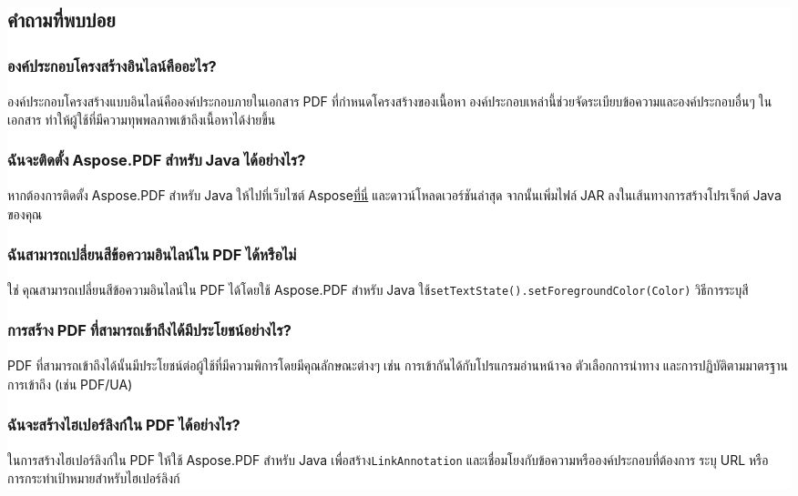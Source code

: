 ## คำถามที่พบบ่อย

### องค์ประกอบโครงสร้างอินไลน์คืออะไร?

องค์ประกอบโครงสร้างแบบอินไลน์คือองค์ประกอบภายในเอกสาร PDF ที่กำหนดโครงสร้างของเนื้อหา องค์ประกอบเหล่านี้ช่วยจัดระเบียบข้อความและองค์ประกอบอื่นๆ ในเอกสาร ทำให้ผู้ใช้ที่มีความทุพพลภาพเข้าถึงเนื้อหาได้ง่ายขึ้น

### ฉันจะติดตั้ง Aspose.PDF สำหรับ Java ได้อย่างไร?

 หากต้องการติดตั้ง Aspose.PDF สำหรับ Java ให้ไปที่เว็บไซต์ Aspose[ที่นี่](https://releases.aspose.com/pdf/java/) และดาวน์โหลดเวอร์ชันล่าสุด จากนั้นเพิ่มไฟล์ JAR ลงในเส้นทางการสร้างโปรเจ็กต์ Java ของคุณ

### ฉันสามารถเปลี่ยนสีข้อความอินไลน์ใน PDF ได้หรือไม่

ใช่ คุณสามารถเปลี่ยนสีข้อความอินไลน์ใน PDF ได้โดยใช้ Aspose.PDF สำหรับ Java ใช้`setTextState().setForegroundColor(Color)` วิธีการระบุสี

### การสร้าง PDF ที่สามารถเข้าถึงได้มีประโยชน์อย่างไร?

PDF ที่สามารถเข้าถึงได้นั้นมีประโยชน์ต่อผู้ใช้ที่มีความพิการโดยมีคุณลักษณะต่างๆ เช่น การเข้ากันได้กับโปรแกรมอ่านหน้าจอ ตัวเลือกการนำทาง และการปฏิบัติตามมาตรฐานการเข้าถึง (เช่น PDF/UA)

### ฉันจะสร้างไฮเปอร์ลิงก์ใน PDF ได้อย่างไร?

 ในการสร้างไฮเปอร์ลิงก์ใน PDF ให้ใช้ Aspose.PDF สำหรับ Java เพื่อสร้าง`LinkAnnotation` และเชื่อมโยงกับข้อความหรือองค์ประกอบที่ต้องการ ระบุ URL หรือการกระทำเป้าหมายสำหรับไฮเปอร์ลิงก์